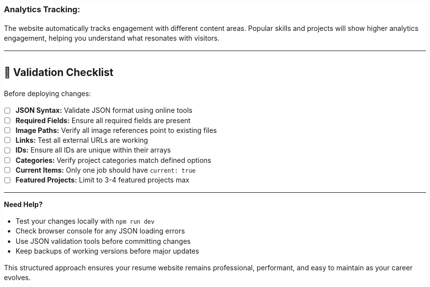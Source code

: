### **Analytics Tracking:**
The website automatically tracks engagement with different content areas. Popular skills and projects will show higher analytics engagement, helping you understand what resonates with visitors.

---

## 🚨 **Validation Checklist**

Before deploying changes:

- [ ] **JSON Syntax:** Validate JSON format using online tools
- [ ] **Required Fields:** Ensure all required fields are present
- [ ] **Image Paths:** Verify all image references point to existing files
- [ ] **Links:** Test all external URLs are working
- [ ] **IDs:** Ensure all IDs are unique within their arrays
- [ ] **Categories:** Verify project categories match defined options
- [ ] **Current Items:** Only one job should have `current: true`
- [ ] **Featured Projects:** Limit to 3-4 featured projects max

---

**Need Help?** 
- Test your changes locally with `npm run dev`
- Check browser console for any JSON loading errors
- Use JSON validation tools before committing changes
- Keep backups of working versions before major updates

This structured approach ensures your resume website remains professional, performant, and easy to maintain as your career evolves.